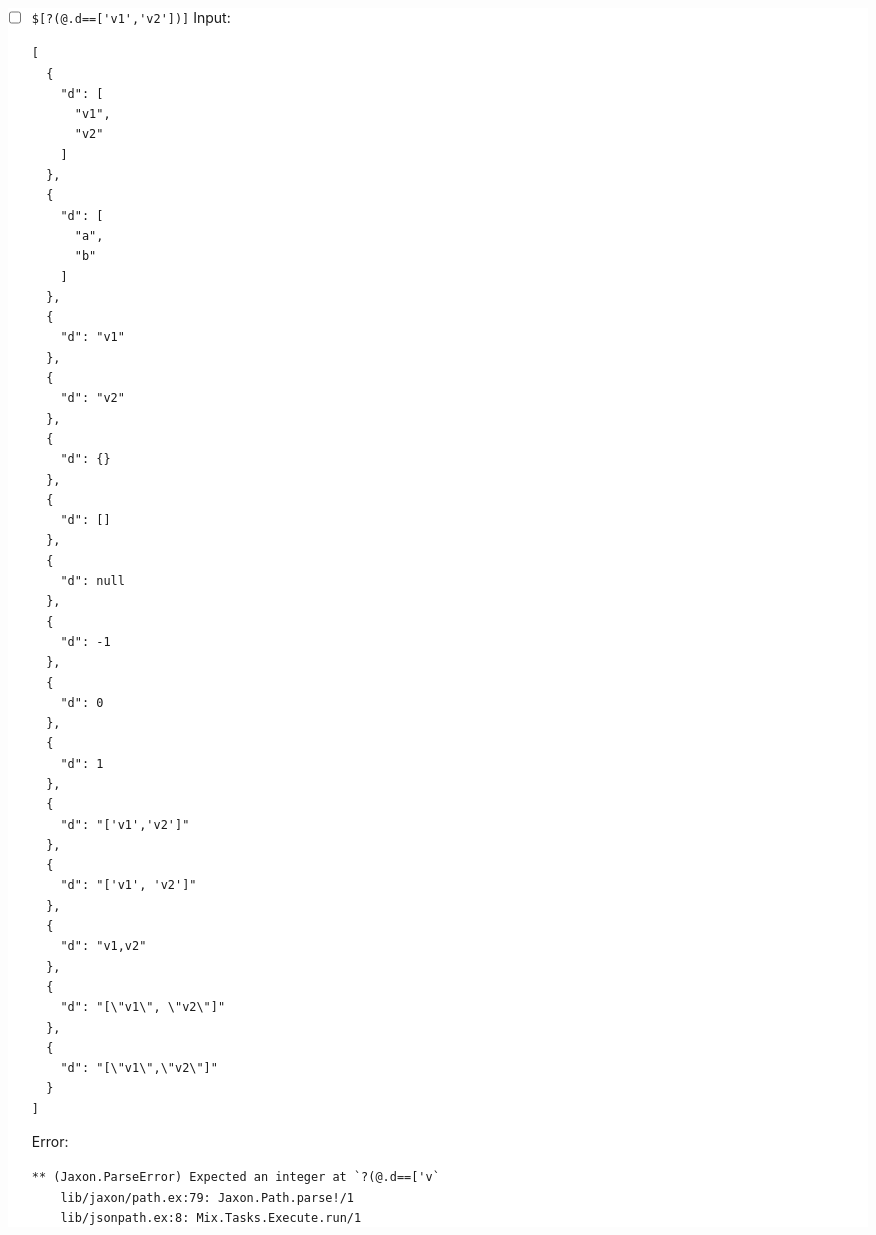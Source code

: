 - [ ] `$[?(@.d==['v1','v2'])]`
  Input:
  ```
  [
    {
      "d": [
        "v1",
        "v2"
      ]
    },
    {
      "d": [
        "a",
        "b"
      ]
    },
    {
      "d": "v1"
    },
    {
      "d": "v2"
    },
    {
      "d": {}
    },
    {
      "d": []
    },
    {
      "d": null
    },
    {
      "d": -1
    },
    {
      "d": 0
    },
    {
      "d": 1
    },
    {
      "d": "['v1','v2']"
    },
    {
      "d": "['v1', 'v2']"
    },
    {
      "d": "v1,v2"
    },
    {
      "d": "[\"v1\", \"v2\"]"
    },
    {
      "d": "[\"v1\",\"v2\"]"
    }
  ]
  ```
  Error:
  ```
  ** (Jaxon.ParseError) Expected an integer at `?(@.d==['v`
      lib/jaxon/path.ex:79: Jaxon.Path.parse!/1
      lib/jsonpath.ex:8: Mix.Tasks.Execute.run/1
  ```
